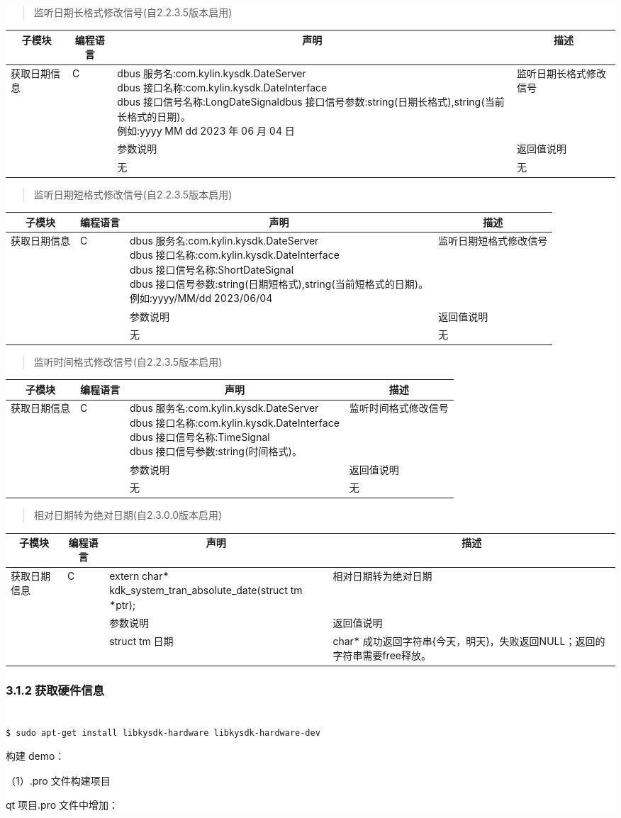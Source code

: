  > 监听日期长格式修改信号(自2.2.3.5版本启用)


| 子模块       | 编程语言 | 声明                                                         | 描述                   |
| ------------ | -------- | ------------------------------------------------------------ | ---------------------- |
| 获取日期信息 | C        | dbus 服务名:com.kylin.kysdk.DateServer<br/>dbus 接口名称:com.kylin.kysdk.DateInterface<br/>dbus 接口信号名称:LongDateSignaldbus 接口信号参数:string(日期长格式),string(当前长格式的日期)。<br/>例如:yyyy MM dd 2023 年 06 月 04 日 | 监听日期长格式修改信号 |
|              |          | 参数说明                                                     | 返回值说明             |
|              |          | 无                                                           | 无                     |

 > 监听日期短格式修改信号(自2.2.3.5版本启用)


| 子模块       | 编程语言 | 声明                                                         | 描述                   |
| ------------ | -------- | ------------------------------------------------------------ | ---------------------- |
| 获取日期信息 | C        | dbus 服务名:com.kylin.kysdk.DateServer<br/>dbus 接口名称:com.kylin.kysdk.DateInterface<br/>dbus 接口信号名称:ShortDateSignal<br/>dbus 接口信号参数:string(日期短格式),string(当前短格式的日期)。<br/>例如:yyyy/MM/dd 2023/06/04 | 监听日期短格式修改信号 |
|              |          | 参数说明                                                     | 返回值说明             |
|              |          | 无                                                           | 无                     |

 > 监听时间格式修改信号(自2.2.3.5版本启用)


| 子模块       | 编程语言 | 声明                                                         | 描述                 |
| ------------ | -------- | ------------------------------------------------------------ | -------------------- |
| 获取日期信息 | C        | dbus 服务名:com.kylin.kysdk.DateServer<br/>dbus 接口名称:com.kylin.kysdk.DateInterface<br/>dbus 接口信号名称:TimeSignal<br/>dbus 接口信号参数:string(时间格式)。 | 监听时间格式修改信号 |
|              |          | 参数说明                                                     | 返回值说明           |
|              |          | 无                                                           | 无                   |

 > 相对日期转为绝对日期(自2.3.0.0版本启用)


| 子模块       | 编程语言 | 声明                                                        | 描述                                                         |
| ------------ | -------- | ----------------------------------------------------------- | ------------------------------------------------------------ |
| 获取日期信息 | C        | extern char* kdk_system_tran_absolute_date(struct tm *ptr); | 相对日期转为绝对日期                                         |
|              |          | 参数说明                                                    | 返回值说明                                                   |
|              |          | struct tm 日期                                              | char* 成功返回字符串{今天，明天}，失败返回NULL；返回的字符串需要free释放。 |




### **3.1.2** 获取硬件信息

```

$ sudo apt-get install libkysdk-hardware libkysdk-hardware-dev 
```

构建 demo：

 （1）.pro 文件构建项目

 qt 项目.pro 文件中增加：
